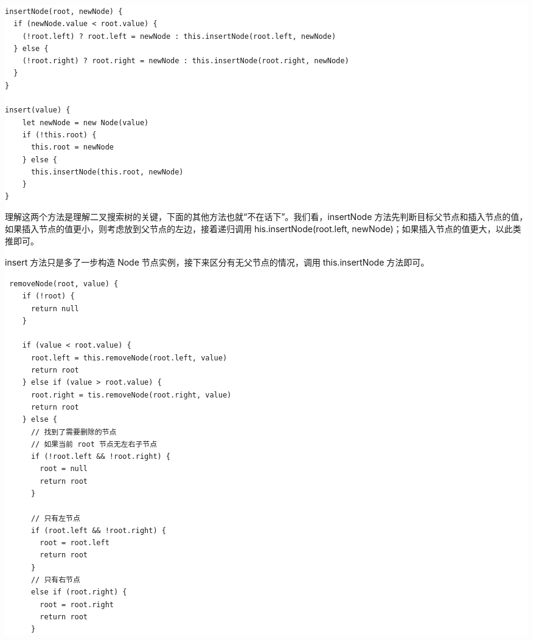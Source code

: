     
    
    insertNode(root, newNode) {
      if (newNode.value < root.value) {
        (!root.left) ? root.left = newNode : this.insertNode(root.left, newNode)
      } else {
        (!root.right) ? root.right = newNode : this.insertNode(root.right, newNode)
      }
    }
    
    insert(value) {
        let newNode = new Node(value)
        if (!this.root) {
          this.root = newNode
        } else {
          this.insertNode(this.root, newNode)
        }
    }
    

理解这两个方法是理解二叉搜索树的关键，下面的其他方法也就“不在话下”。我们看，insertNode
方法先判断目标父节点和插入节点的值，如果插入节点的值更小，则考虑放到父节点的左边，接着递归调用 his.insertNode(root.left,
newNode)；如果插入节点的值更大，以此类推即可。

insert 方法只是多了一步构造 Node 节点实例，接下来区分有无父节点的情况，调用 this.insertNode 方法即可。

    
    
     removeNode(root, value) {
        if (!root) {
          return null
        }
    
        if (value < root.value) {
          root.left = this.removeNode(root.left, value)
          return root
        } else if (value > root.value) {
          root.right = tis.removeNode(root.right, value)
          return root
        } else {
          // 找到了需要删除的节点 
          // 如果当前 root 节点无左右子节点
          if (!root.left && !root.right) {
            root = null
            return root
          }
    
          // 只有左节点
          if (root.left && !root.right) {
            root = root.left
            return root
          } 
          // 只有右节点
          else if (root.right) {
            root = root.right
            return root
          }
    